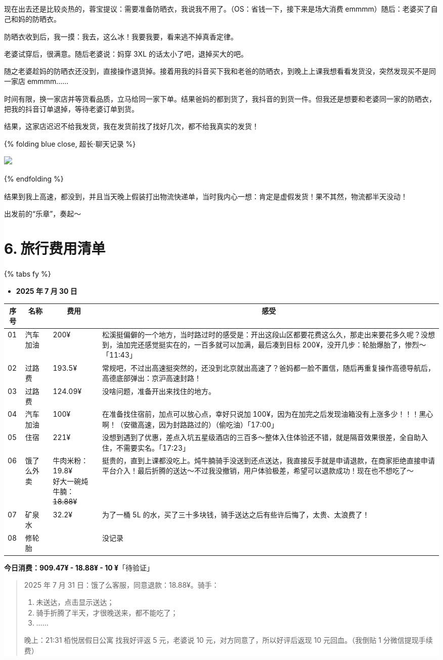 现在出去还是比较炎热的，蓉宝提议：需要准备防晒衣，我说我不用了。（OS：省钱一下，接下来是场大消费 emmmm）随后：老婆买了自己和妈的防晒衣。

防晒衣收到后，我一摸：我去，这么冰！我要我要，看来逃不掉真香定律。

老婆试穿后，很满意。随后老婆说：妈穿 3XL 的话太小了吧，退掉买大的吧。

随之老婆趁妈的防晒衣还没到，直接操作退货掉。接着用我的抖音买下我和老爸的防晒衣，到晚上上课我想看看发货没，突然发现买不是同一家店 emmmm......

时间有限，换一家店并等货看品质，立马给同一家下单。结果爸妈的都到货了，我抖音的到货一件。但我还是想要和老婆同一家的防晒衣，把我的抖音订单退掉，等待老婆订单到货。

结果，这家店迟迟不给我发货，我在发货前找了找好几次，都不给我真实的发货！

{% folding blue close, 超长·聊天记录 %}

![](10-北京旅游/微信图片_2025-07-31_145400_498.jpg)

{% endfolding %}

结果到我上高速，都没到，并且当天晚上假装打出物流快递单，当时我内心一想：肯定是虚假发货！果不其然，物流都半天没动！

出发前的“乐章”，奏起～



# 6. 旅行费用清单

{% tabs fy %}



- **2025 年 7 月 30 日**

| 序号 | 名称       | 费用                                            | 感受                                                         |
| ---- | ---------- | ----------------------------------------------- | ------------------------------------------------------------ |
| 01   | 汽车加油   | 200¥                                            | 松溪挺偏僻的一个地方，当时路过时的感受是：开出这段山区都要花费这么久，那走出来要花多久呢？没想到，油加完还感觉挺实在的，一百多就可以加满，最后凑到目标 200¥，没开几步：轮胎爆胎了，惨烈～「11:43」 |
| 02   | 过路费     | 193.5¥                                          | 常规吧，不过出高速挺突然的，还没到北京就出高速了？爸妈都一脸不置信，随后再重复操作高德导航后，高德底部弹出：京沪高速封路！ |
| 03   | 过路费     | 124.09¥                                         | 没啥问题，准备开出来找住的地方。                             |
| 04   | 汽车加油   | 100¥                                            | 在准备找住宿前，加点可以放心点，幸好只说加 100¥，因为在加完之后发现油箱没有上涨多少！！！黑心啊！（安徽高速，因为封路路过的）（偷吃油）「17:00」 |
| 05   | 住宿       | 221¥                                            | 没想到遇到了优惠，差点入坑五星级酒店的三百多～整体入住体验还不错，就是隔音效果很差，全自助入住，不需要实名。「17:23」 |
| 06   | 饿了么外卖 | 牛肉米粉：19.8¥<br />好大一碗炖牛腩：~~18.88¥~~ | 挺贵的，直到上课都没吃上。炖牛腩骑手没送到还点送达，我直接反手就是申请退款，在商家拒绝直接申请平台介入！最后折腾的送达～不过我没撤销，用户体验极差，希望可以退款成功！现在也不想吃了～ |
| 07   | 矿泉水     | 32.2¥                                           | 为了一桶 5L 的水，买了三十多块钱，骑手送达之后有些许后悔了，太贵、太浪费了！ |
| 08   | 修轮胎     |                                                 | 没记录                                                       |

**今日消费：909.47¥ - 18.88¥ - 10 ¥**「待验证」

> 2025 年 7 月 31 日：饿了么客服，同意退款：18.88¥。骑手：
>
> 1. 未送达，点击显示送达；
> 2. 骑手折腾了半天，才很晚送来，都不能吃了；
> 3. ……
>
> 晚上：21:31 栢悦居假日公寓 找我好评返 5 元，老婆说 10 元，对方同意了，所以好评后返现 10 元回血。（我倒贴 1 分微信提现手续费）
